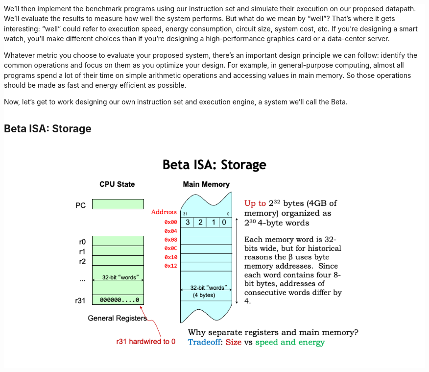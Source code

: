 <p>We&#700;ll then implement the benchmark programs using our
instruction set and simulate their execution on our proposed
datapath.  We&#700;ll evaluate the results to measure how well
the system performs.  But what do we mean by &#8220;well&#8221;?
That&#700;s where it gets interesting: &#8220;well&#8221; could
refer to execution speed, energy consumption, circuit size,
system cost, etc.  If you&#700;re designing a smart watch,
you&#700;ll make different choices than if you&#700;re
designing a high-performance graphics card or a data-center
server.</p>

<p>Whatever metric you choose to evaluate your proposed system,
there&#700;s an important design principle we can follow:
identify the common operations and focus on them as you optimize
your design.  For example, in general-purpose computing, almost
all programs spend a lot of their time on simple arithmetic
operations and accessing values in main memory.  So those
operations should be made as fast and energy efficient as
possible.</p>

<p>Now, let&#700;s get to work designing our own instruction set
and execution engine, a system we&#700;ll call the Beta.</p>

## Beta ISA: Storage

<p align="center"><img style="height:450px;" src="https://github.com/computation-structures/course/blob/main/lecture_slides/isa/Slide19.png?raw=true"/></p>
